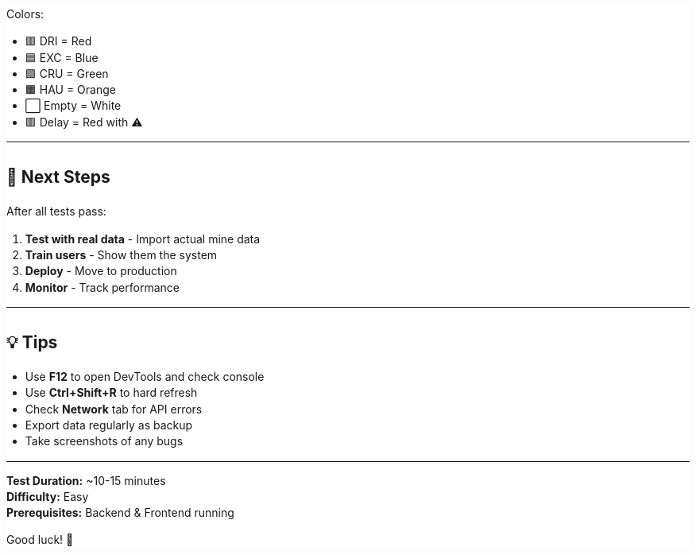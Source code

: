 Colors:
- 🟥 DRI = Red
- 🟦 EXC = Blue  
- 🟩 CRU = Green
- 🟧 HAU = Orange
- ⬜ Empty = White
- 🟥 Delay = Red with ⚠

---

## 🚀 Next Steps

After all tests pass:

1. **Test with real data** - Import actual mine data
2. **Train users** - Show them the system
3. **Deploy** - Move to production
4. **Monitor** - Track performance

---

## 💡 Tips

- Use **F12** to open DevTools and check console
- Use **Ctrl+Shift+R** to hard refresh
- Check **Network** tab for API errors
- Export data regularly as backup
- Take screenshots of any bugs

---

**Test Duration:** ~10-15 minutes  
**Difficulty:** Easy  
**Prerequisites:** Backend & Frontend running

Good luck! 🎉
